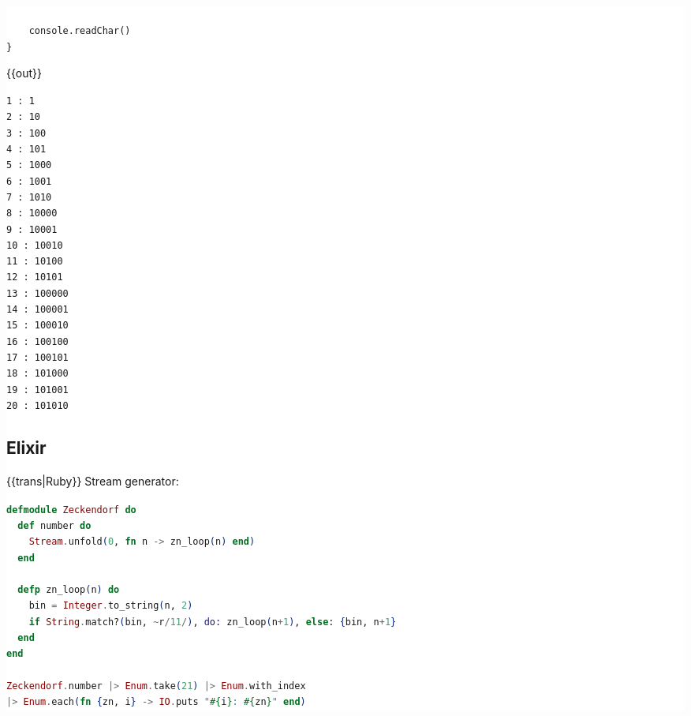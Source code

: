 ```elena
    
    console.readChar()
}
```

{{out}}

```txt
1 : 1
2 : 10
3 : 100
4 : 101
5 : 1000
6 : 1001
7 : 1010
8 : 10000
9 : 10001
10 : 10010
11 : 10100
12 : 10101
13 : 100000
14 : 100001
15 : 100010
16 : 100100
17 : 100101
18 : 101000
19 : 101001
20 : 101010
```



## Elixir

{{trans|Ruby}}
Stream generator:

```elixir
defmodule Zeckendorf do
  def number do
    Stream.unfold(0, fn n -> zn_loop(n) end)
  end
  
  defp zn_loop(n) do
    bin = Integer.to_string(n, 2)
    if String.match?(bin, ~r/11/), do: zn_loop(n+1), else: {bin, n+1}
  end
end

Zeckendorf.number |> Enum.take(21) |> Enum.with_index
|> Enum.each(fn {zn, i} -> IO.puts "#{i}: #{zn}" end)
```

